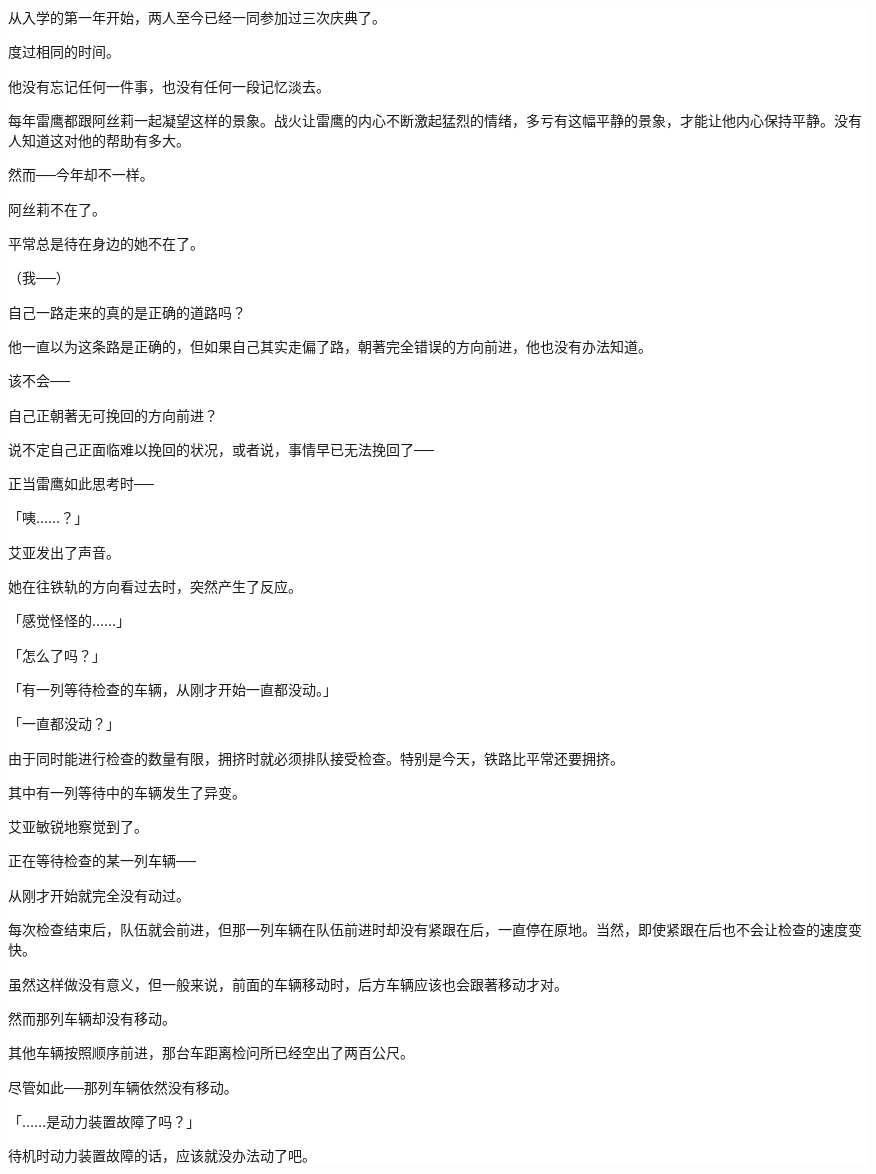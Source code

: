 从入学的第一年开始，两人至今已经一同参加过三次庆典了。

度过相同的时间。

他没有忘记任何一件事，也没有任何一段记忆淡去。

每年雷鹰都跟阿丝莉一起凝望这样的景象。战火让雷鹰的内心不断激起猛烈的情绪，多亏有这幅平静的景象，才能让他内心保持平静。没有人知道这对他的帮助有多大。

然而──今年却不一样。

阿丝莉不在了。

平常总是待在身边的她不在了。

（我──）

自己一路走来的真的是正确的道路吗？

他一直以为这条路是正确的，但如果自己其实走偏了路，朝著完全错误的方向前进，他也没有办法知道。

该不会──

自己正朝著无可挽回的方向前进？

说不定自己正面临难以挽回的状况，或者说，事情早已无法挽回了──

正当雷鹰如此思考时──

「咦……？」

艾亚发出了声音。

她在往铁轨的方向看过去时，突然产生了反应。

「感觉怪怪的……」

「怎么了吗？」

「有一列等待检查的车辆，从刚才开始一直都没动。」

「一直都没动？」

由于同时能进行检查的数量有限，拥挤时就必须排队接受检查。特别是今天，铁路比平常还要拥挤。

其中有一列等待中的车辆发生了异变。

艾亚敏锐地察觉到了。

正在等待检查的某一列车辆──

从刚才开始就完全没有动过。

每次检查结束后，队伍就会前进，但那一列车辆在队伍前进时却没有紧跟在后，一直停在原地。当然，即使紧跟在后也不会让检查的速度变快。

虽然这样做没有意义，但一般来说，前面的车辆移动时，后方车辆应该也会跟著移动才对。

然而那列车辆却没有移动。

其他车辆按照顺序前进，那台车距离检问所已经空出了两百公尺。

尽管如此──那列车辆依然没有移动。

「……是动力装置故障了吗？」

待机时动力装置故障的话，应该就没办法动了吧。
